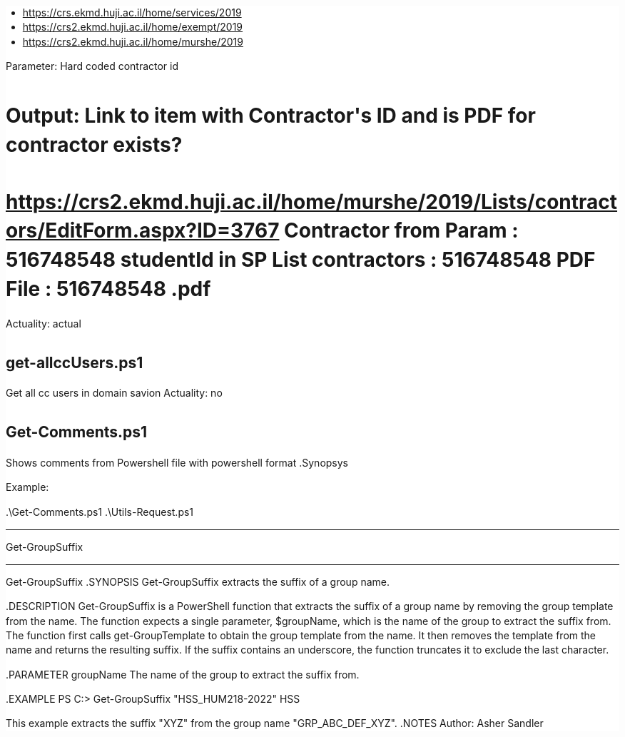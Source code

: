 - https://crs.ekmd.huji.ac.il/home/services/2019
- https://crs2.ekmd.huji.ac.il/home/exempt/2019
- https://crs2.ekmd.huji.ac.il/home/murshe/2019

Parameter: Hard coded contractor id

Output:  Link to item with Contractor's ID and is PDF for contractor exists?
=========================
https://crs2.ekmd.huji.ac.il/home/murshe/2019/Lists/contractors/EditForm.aspx?ID=3767
Contractor from Param             :  516748548
studentId  in SP List contractors :  516748548
PDF File                          :  516748548  .pdf
=========================

Actuality: actual

## get-allccUsers.ps1

Get all cc users in domain savion
Actuality: no

## Get-Comments.ps1

Shows comments from Powershell file with powershell format .Synopsys

Example:

 .\Get-Comments.ps1 .\Utils-Request.ps1
 *******************************
Get-GroupSuffix
*******************************
Get-GroupSuffix
.SYNOPSIS
Get-GroupSuffix extracts the suffix of a group name.

.DESCRIPTION
Get-GroupSuffix is a PowerShell function that extracts the suffix of a group name
by removing the group template from the name. The function expects a single parameter,
$groupName, which is the name of the group to extract the suffix from.
The function first calls get-GroupTemplate to obtain the group template from the name.
It then removes the template from the name and returns the resulting suffix.
If the suffix contains an underscore, the function truncates it to exclude the last character.

.PARAMETER groupName
The name of the group to extract the suffix from.

.EXAMPLE
PS C:> Get-GroupSuffix "HSS_HUM218-2022"
HSS


This example extracts the suffix "XYZ" from the group name "GRP_ABC_DEF_XYZ".
.NOTES
Author: Asher Sandler
